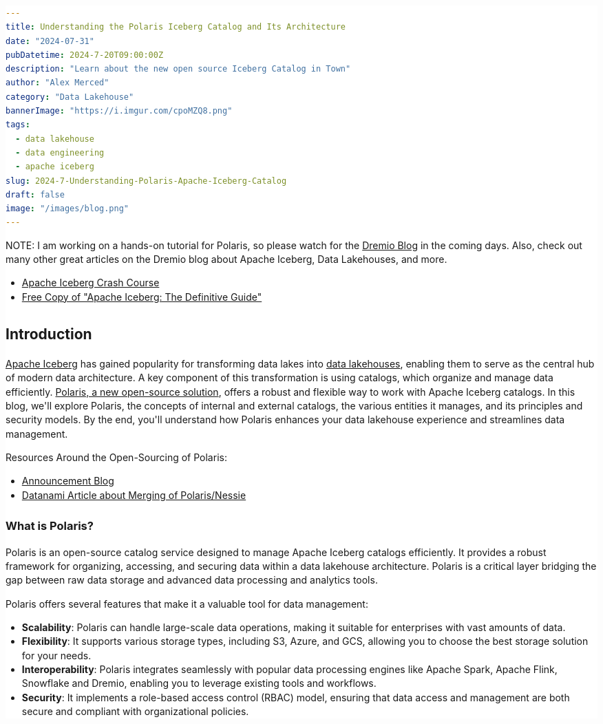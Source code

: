 ```yaml
---
title: Understanding the Polaris Iceberg Catalog and Its Architecture
date: "2024-07-31"
pubDatetime: 2024-7-20T09:00:00Z
description: "Learn about the new open source Iceberg Catalog in Town"
author: "Alex Merced"
category: "Data Lakehouse"
bannerImage: "https://i.imgur.com/cpoMZQ8.png"
tags:
  - data lakehouse
  - data engineering
  - apache iceberg
slug: 2024-7-Understanding-Polaris-Apache-Iceberg-Catalog
draft: false
image: "/images/blog.png"
---
```


NOTE: I am working on a hands-on tutorial for Polaris, so please watch for the [Dremio Blog](https://www.dremio.com/blog) in the coming days. Also, check out many other great articles on the Dremio blog about Apache Iceberg, Data Lakehouses, and more.

- [Apache Iceberg Crash Course](https://hello.dremio.com/webcast-an-apache-iceberg-lakehouse-crash-course-reg.html)
- [Free Copy of "Apache Iceberg: The Definitive Guide"](https://www.dremio.com/blog/the-evolution-of-apache-iceberg-catalogs/)

## Introduction
[Apache Iceberg](https://www.dremio.com/lakehouse-deep-dives/apache-iceberg-101/) has gained popularity for transforming data lakes into [data lakehouses](https://www.dremio.com/lakehouse-deep-dives/dremio-101/), enabling them to serve as the central hub of modern data architecture. A key component of this transformation is using catalogs, which organize and manage data efficiently. [Polaris, a new open-source solution](https://bit.ly/am-polaris-repo), offers a robust and flexible way to work with Apache Iceberg catalogs. In this blog, we'll explore Polaris, the concepts of internal and external catalogs, the various entities it manages, and its principles and security models. By the end, you'll understand how Polaris enhances your data lakehouse experience and streamlines data management.

Resources Around the Open-Sourcing of Polaris:
- [Announcement Blog](https://bit.ly/am-polaris-catalog-announce)
- [Datanami Article about Merging of Polaris/Nessie](https://bit.ly/am-datanami-polaris-nessie)

### What is Polaris?

Polaris is an open-source catalog service designed to manage Apache Iceberg catalogs efficiently. It provides a robust framework for organizing, accessing, and securing data within a data lakehouse architecture. Polaris is a critical layer bridging the gap between raw data storage and advanced data processing and analytics tools.

Polaris offers several features that make it a valuable tool for data management:

- **Scalability**: Polaris can handle large-scale data operations, making it suitable for enterprises with vast amounts of data.
- **Flexibility**: It supports various storage types, including S3, Azure, and GCS, allowing you to choose the best storage solution for your needs.
- **Interoperability**: Polaris integrates seamlessly with popular data processing engines like Apache Spark, Apache Flink, Snowflake and Dremio, enabling you to leverage existing tools and workflows.
- **Security**: It implements a role-based access control (RBAC) model, ensuring that data access and management are both secure and compliant with organizational policies.
